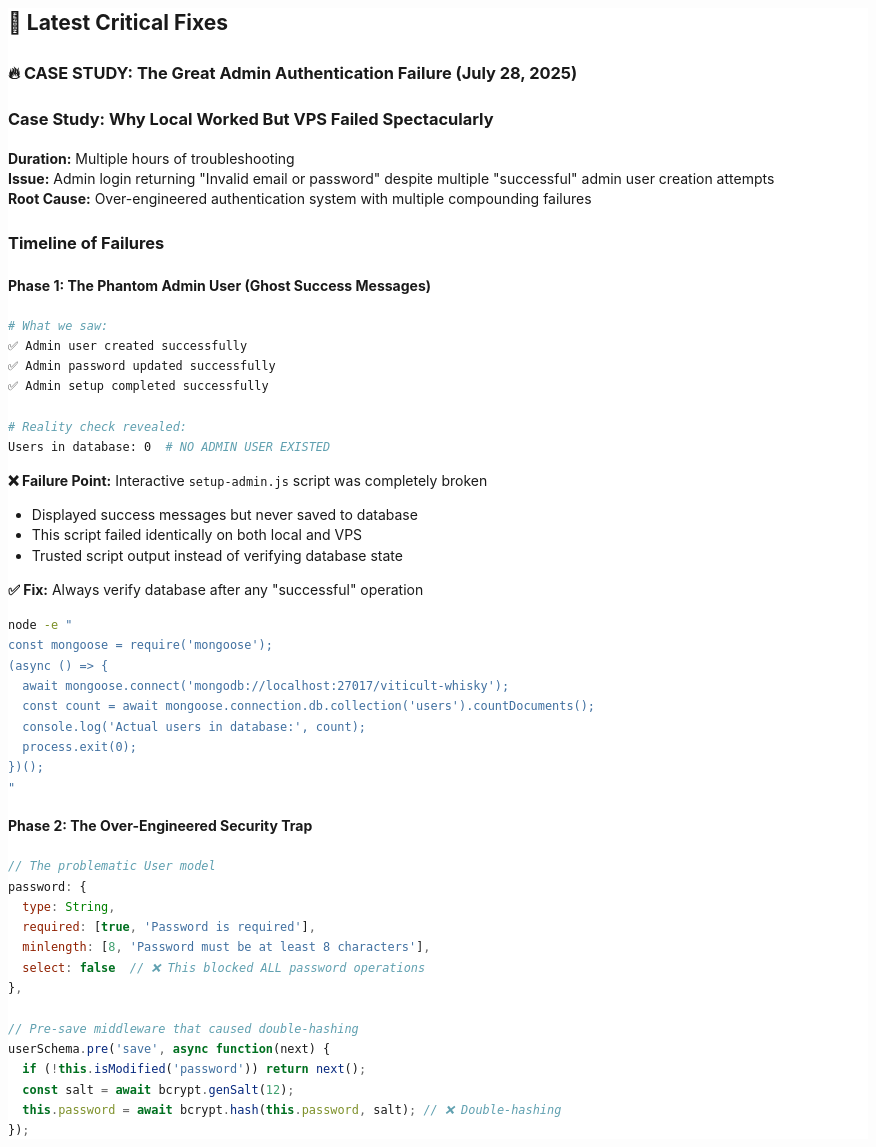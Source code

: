 
## 🚨 Latest Critical Fixes

### 🔥 CASE STUDY: The Great Admin Authentication Failure (July 28, 2025)

### **Case Study: Why Local Worked But VPS Failed Spectacularly**

**Duration:** Multiple hours of troubleshooting  
**Issue:** Admin login returning "Invalid email or password" despite multiple "successful" admin user creation attempts  
**Root Cause:** Over-engineered authentication system with multiple compounding failures  

### **Timeline of Failures**

#### **Phase 1: The Phantom Admin User (Ghost Success Messages)**
```bash
# What we saw:
✅ Admin user created successfully
✅ Admin password updated successfully  
✅ Admin setup completed successfully

# Reality check revealed:
Users in database: 0  # NO ADMIN USER EXISTED
```

**❌ Failure Point:** Interactive `setup-admin.js` script was completely broken
- Displayed success messages but never saved to database
- This script failed identically on both local and VPS
- Trusted script output instead of verifying database state

**✅ Fix:** Always verify database after any "successful" operation
```bash
node -e "
const mongoose = require('mongoose');
(async () => {
  await mongoose.connect('mongodb://localhost:27017/viticult-whisky');
  const count = await mongoose.connection.db.collection('users').countDocuments();
  console.log('Actual users in database:', count);
  process.exit(0);
})();
"
```

#### **Phase 2: The Over-Engineered Security Trap**
```javascript
// The problematic User model
password: {
  type: String,
  required: [true, 'Password is required'],
  minlength: [8, 'Password must be at least 8 characters'],
  select: false  // ❌ This blocked ALL password operations
},

// Pre-save middleware that caused double-hashing
userSchema.pre('save', async function(next) {
  if (!this.isModified('password')) return next();
  const salt = await bcrypt.genSalt(12);
  this.password = await bcrypt.hash(this.password, salt); // ❌ Double-hashing
});
```
